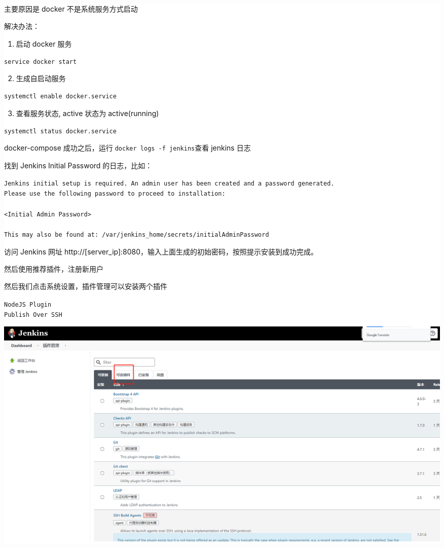 主要原因是 docker 不是系统服务方式启动

解决办法：

1. 启动 docker 服务

```
service docker start
```

2. 生成自启动服务

```
systemctl enable docker.service
```

3. 查看服务状态, active 状态为 active(running)

```
systemctl status docker.service
```

docker-compose 成功之后，运行 `docker logs -f jenkins`查看 jenkins 日志

找到 Jenkins Initial Password 的日志，比如：

```
Jenkins initial setup is required. An admin user has been created and a password generated.
Please use the following password to proceed to installation:

<Initial Admin Password>

This may also be found at: /var/jenkins_home/secrets/initialAdminPassword
```

访问 Jenkins 网址 http://[server_ip]:8080，输入上面生成的初始密码，按照提示安装到成功完成。

然后使用推荐插件，注册新用户

然后我们点击系统设置，插件管理可以安装两个插件

```
NodeJS Plugin
Publish Over SSH
```

![./assets/imgs/pluginInstall.png](.././assets/imgs/pluginInstall.png)

